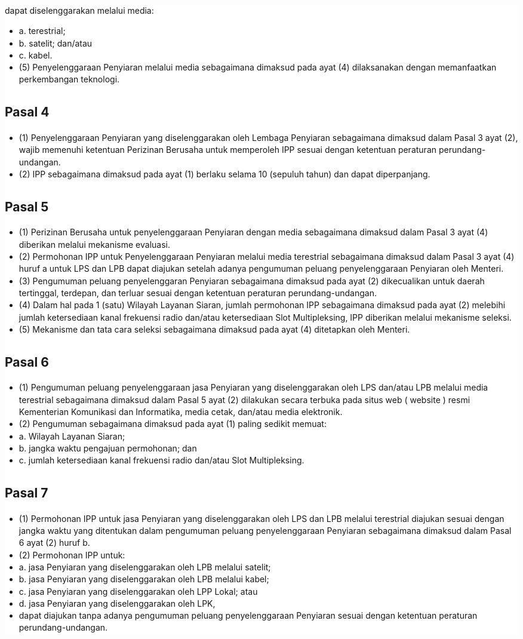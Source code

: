 dapat diselenggarakan melalui media:

- a. terestrial;
- b. satelit; dan/atau
- c. kabel.
- (5) Penyelenggaraan  Penyiaran  melalui  media  sebagaimana dimaksud pada ayat (4) dilaksanakan dengan memanfaatkan perkembangan teknologi.

## Pasal 4

- (1) Penyelenggaraan  Penyiaran  yang  diselenggarakan  oleh Lembaga Penyiaran sebagaimana dimaksud dalam Pasal 3 ayat (2), wajib memenuhi  ketentuan  Perizinan Berusaha untuk memperoleh IPP sesuai dengan ketentuan peraturan perundang-undangan.
- (2) IPP sebagaimana dimaksud pada ayat (1) berlaku selama 10 (sepuluh tahun) dan dapat diperpanjang.

## Pasal 5

- (1) Perizinan  Berusaha  untuk  penyelenggaraan  Penyiaran dengan media sebagaimana dimaksud dalam Pasal 3 ayat (4) diberikan melalui mekanisme evaluasi.
- (2) Permohonan  IPP  untuk  Penyelenggaraan  Penyiaran melalui  media  terestrial  sebagaimana  dimaksud  dalam Pasal  3  ayat  (4)  huruf  a  untuk  LPS  dan  LPB  dapat diajukan setelah adanya pengumuman peluang penyelenggaraan Penyiaran oleh Menteri.
- (3) Pengumuman peluang penyelenggaran Penyiaran sebagaimana dimaksud pada ayat (2) dikecualikan untuk daerah  tertinggal,  terdepan,  dan  terluar  sesuai  dengan ketentuan peraturan perundang-undangan.
- (4) Dalam hal pada 1 (satu) Wilayah Layanan Siaran, jumlah permohonan  IPP  sebagaimana  dimaksud  pada  ayat  (2) melebihi  jumlah  ketersediaan  kanal  frekuensi  radio dan/atau ketersediaan  Slot  Multipleksing,  IPP  diberikan melalui mekanisme seleksi.
- (5) Mekanisme dan tata cara seleksi sebagaimana dimaksud pada ayat (4) ditetapkan oleh Menteri.

## Pasal 6

- (1) Pengumuman  peluang  penyelenggaraan  jasa  Penyiaran yang  diselenggarakan  oleh  LPS  dan/atau  LPB  melalui media  terestrial  sebagaimana  dimaksud  dalam  Pasal  5 ayat  (2)  dilakukan  secara  terbuka  pada  situs  web ( website ) resmi Kementerian Komunikasi dan Informatika, media cetak, dan/atau media elektronik.
- (2) Pengumuman  sebagaimana  dimaksud  pada  ayat  (1) paling sedikit memuat:
- a. Wilayah Layanan Siaran;
- b. jangka waktu pengajuan permohonan; dan
- c. jumlah ketersediaan kanal frekuensi radio dan/atau Slot Multipleksing.

## Pasal 7

- (1) Permohonan IPP untuk jasa Penyiaran yang diselenggarakan  oleh  LPS  dan  LPB  melalui  terestrial diajukan  sesuai  dengan  jangka  waktu  yang  ditentukan dalam pengumuman peluang penyelenggaraan Penyiaran sebagaimana dimaksud dalam Pasal 6 ayat (2) huruf b.
- (2) Permohonan IPP untuk:
- a. jasa  Penyiaran  yang  diselenggarakan  oleh  LPB melalui satelit;
- b. jasa  Penyiaran  yang  diselenggarakan  oleh  LPB melalui kabel;
- c. jasa Penyiaran yang diselenggarakan oleh LPP Lokal; atau
- d. jasa Penyiaran yang diselenggarakan oleh LPK,
- dapat  diajukan  tanpa  adanya  pengumuman  peluang penyelenggaraan  Penyiaran  sesuai  dengan  ketentuan peraturan perundang-undangan.
